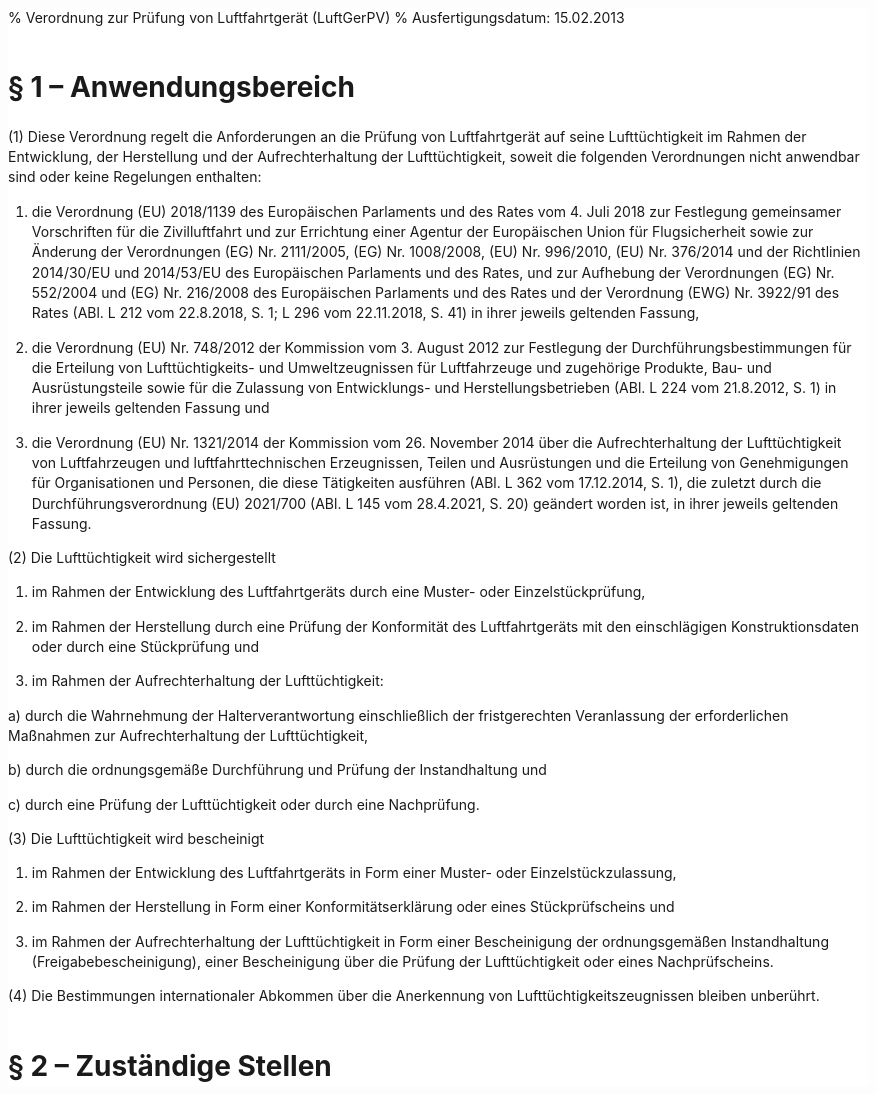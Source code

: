 % Verordnung zur Prüfung von Luftfahrtgerät  (LuftGerPV)
% Ausfertigungsdatum: 15.02.2013
 
# § 1 – Anwendungsbereich

(1) Diese Verordnung regelt die Anforderungen an die Prüfung von Luftfahrtgerät auf seine Lufttüchtigkeit im Rahmen der Entwicklung, der Herstellung und der Aufrechterhaltung der Lufttüchtigkeit, soweit die folgenden Verordnungen nicht anwendbar sind oder keine Regelungen enthalten:

1. die Verordnung (EU) 2018/1139 des Europäischen Parlaments und des Rates vom 4. Juli 2018 zur Festlegung gemeinsamer Vorschriften für die Zivilluftfahrt und zur Errichtung einer Agentur der Europäischen Union für Flugsicherheit sowie zur Änderung der Verordnungen (EG) Nr. 2111/2005, (EG) Nr. 1008/2008, (EU) Nr. 996/2010, (EU) Nr. 376/2014 und der Richtlinien 2014/30/EU und 2014/53/EU des Europäischen Parlaments und des Rates, und zur Aufhebung der Verordnungen (EG) Nr. 552/2004 und (EG) Nr. 216/2008 des Europäischen Parlaments und des Rates und der Verordnung (EWG) Nr. 3922/91 des Rates (ABl. L 212 vom 22.8.2018, S. 1; L 296 vom 22.11.2018, S. 41) in ihrer jeweils geltenden Fassung,

2. die Verordnung (EU) Nr. 748/2012 der Kommission vom 3. August 2012 zur Festlegung der Durchführungsbestimmungen für die Erteilung von Lufttüchtigkeits- und Umweltzeugnissen für Luftfahrzeuge und zugehörige Produkte, Bau- und Ausrüstungsteile sowie für die Zulassung von Entwicklungs- und Herstellungsbetrieben (ABl. L 224 vom 21.8.2012, S. 1) in ihrer jeweils geltenden Fassung und

3. die Verordnung (EU) Nr. 1321/2014 der Kommission vom 26. November 2014 über die Aufrechterhaltung der Lufttüchtigkeit von Luftfahrzeugen und luftfahrttechnischen Erzeugnissen, Teilen und Ausrüstungen und die Erteilung von Genehmigungen für Organisationen und Personen, die diese Tätigkeiten ausführen (ABl. L 362 vom 17.12.2014, S. 1), die zuletzt durch die Durchführungsverordnung (EU) 2021/700 (ABl. L 145 vom 28.4.2021, S. 20) geändert worden ist, in ihrer jeweils geltenden Fassung.

(2) Die Lufttüchtigkeit wird sichergestellt

1. im Rahmen der Entwicklung des Luftfahrtgeräts durch eine Muster- oder Einzelstückprüfung,

2. im Rahmen der Herstellung durch eine Prüfung der Konformität des Luftfahrtgeräts mit den einschlägigen Konstruktionsdaten oder durch eine Stückprüfung und

3. im Rahmen der Aufrechterhaltung der Lufttüchtigkeit:

a) durch die Wahrnehmung der Halterverantwortung einschließlich der fristgerechten Veranlassung der erforderlichen Maßnahmen zur Aufrechterhaltung der Lufttüchtigkeit,

b) durch die ordnungsgemäße Durchführung und Prüfung der Instandhaltung und

c) durch eine Prüfung der Lufttüchtigkeit oder durch eine Nachprüfung.

(3) Die Lufttüchtigkeit wird bescheinigt

1. im Rahmen der Entwicklung des Luftfahrtgeräts in Form einer Muster- oder Einzelstückzulassung,

2. im Rahmen der Herstellung in Form einer Konformitätserklärung oder eines Stückprüfscheins und

3. im Rahmen der Aufrechterhaltung der Lufttüchtigkeit in Form einer Bescheinigung der ordnungsgemäßen Instandhaltung (Freigabebescheinigung), einer Bescheinigung über die Prüfung der Lufttüchtigkeit oder eines Nachprüfscheins.

(4) Die Bestimmungen internationaler Abkommen über die Anerkennung von Lufttüchtigkeitszeugnissen bleiben unberührt.

# § 2 – Zuständige Stellen
